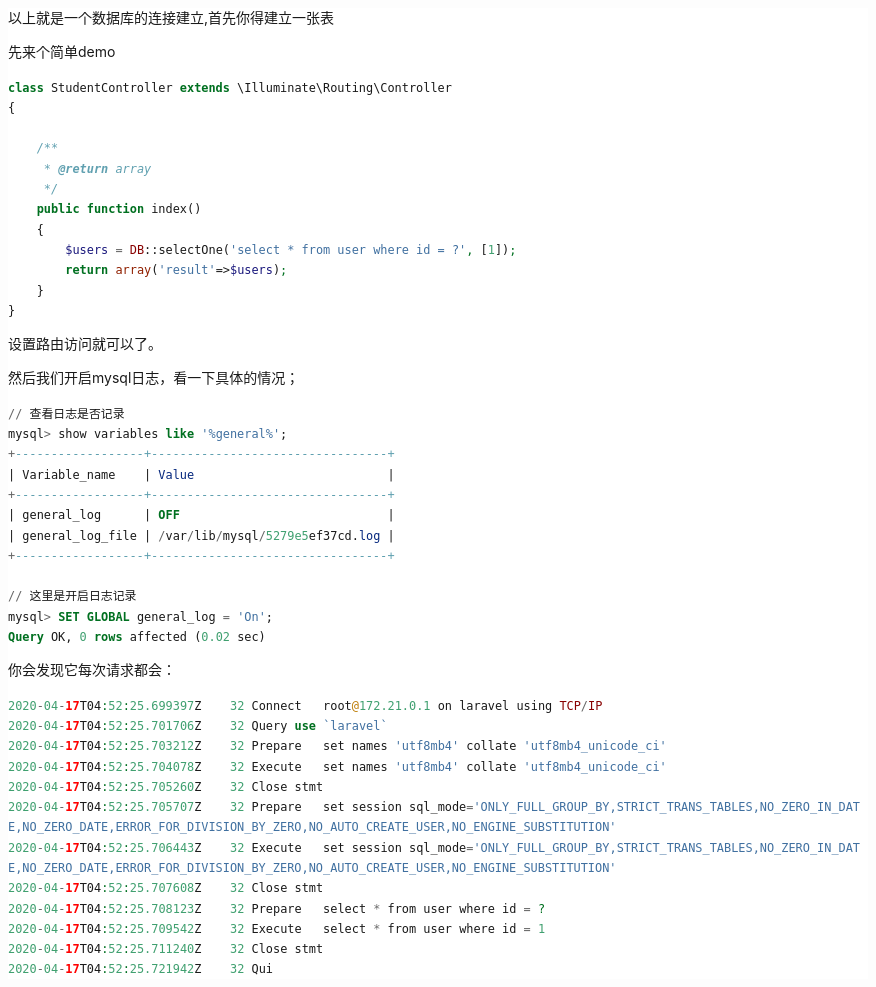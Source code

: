 以上就是一个数据库的连接建立,首先你得建立一张表

先来个简单demo

```php
class StudentController extends \Illuminate\Routing\Controller
{

    /**
     * @return array
     */
    public function index()
    {
        $users = DB::selectOne('select * from user where id = ?', [1]);
        return array('result'=>$users);
    }
}
```

设置路由访问就可以了。



然后我们开启mysql日志，看一下具体的情况；

```sql
// 查看日志是否记录
mysql> show variables like '%general%';
+------------------+---------------------------------+
| Variable_name    | Value                           |
+------------------+---------------------------------+
| general_log      | OFF                             |
| general_log_file | /var/lib/mysql/5279e5ef37cd.log |
+------------------+---------------------------------+

// 这里是开启日志记录
mysql> SET GLOBAL general_log = 'On';
Query OK, 0 rows affected (0.02 sec)
```

你会发现它每次请求都会：

```php
2020-04-17T04:52:25.699397Z	   32 Connect	root@172.21.0.1 on laravel using TCP/IP
2020-04-17T04:52:25.701706Z	   32 Query	use `laravel`
2020-04-17T04:52:25.703212Z	   32 Prepare	set names 'utf8mb4' collate 'utf8mb4_unicode_ci'
2020-04-17T04:52:25.704078Z	   32 Execute	set names 'utf8mb4' collate 'utf8mb4_unicode_ci'
2020-04-17T04:52:25.705260Z	   32 Close stmt	
2020-04-17T04:52:25.705707Z	   32 Prepare	set session sql_mode='ONLY_FULL_GROUP_BY,STRICT_TRANS_TABLES,NO_ZERO_IN_DATE,NO_ZERO_DATE,ERROR_FOR_DIVISION_BY_ZERO,NO_AUTO_CREATE_USER,NO_ENGINE_SUBSTITUTION'
2020-04-17T04:52:25.706443Z	   32 Execute	set session sql_mode='ONLY_FULL_GROUP_BY,STRICT_TRANS_TABLES,NO_ZERO_IN_DATE,NO_ZERO_DATE,ERROR_FOR_DIVISION_BY_ZERO,NO_AUTO_CREATE_USER,NO_ENGINE_SUBSTITUTION'
2020-04-17T04:52:25.707608Z	   32 Close stmt	
2020-04-17T04:52:25.708123Z	   32 Prepare	select * from user where id = ?
2020-04-17T04:52:25.709542Z	   32 Execute	select * from user where id = 1
2020-04-17T04:52:25.711240Z	   32 Close stmt	
2020-04-17T04:52:25.721942Z	   32 Qui
```
